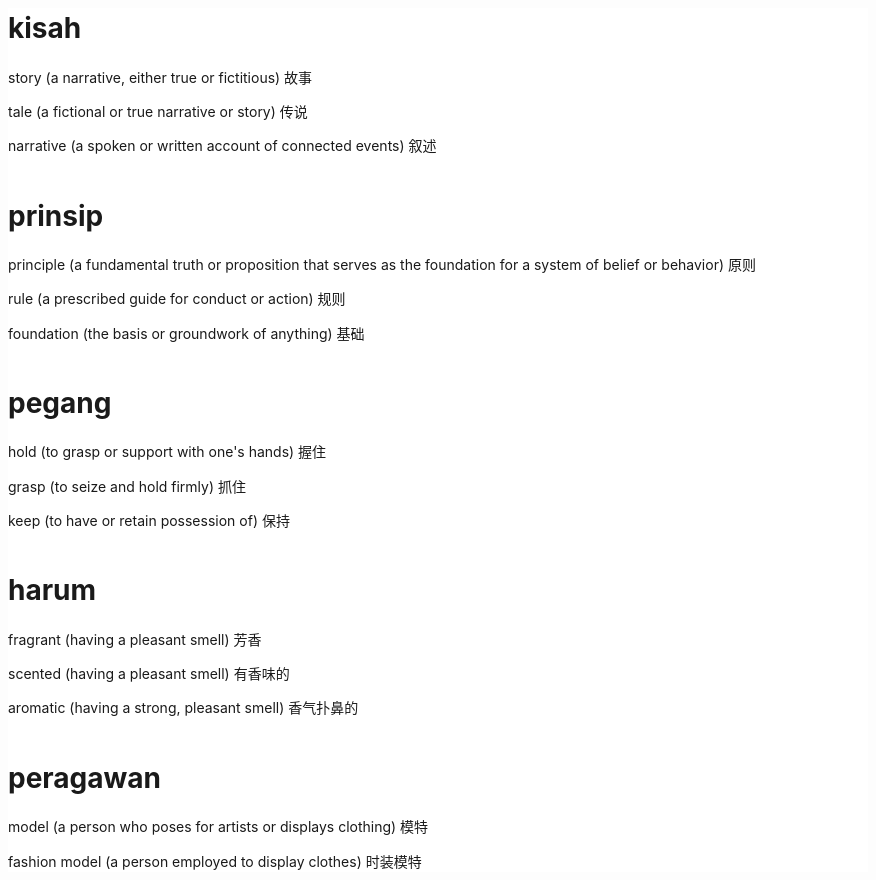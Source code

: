 # kisah

story (a narrative, either true or fictitious)
故事

tale (a fictional or true narrative or story)
传说

narrative (a spoken or written account of connected events)
叙述

# prinsip

principle (a fundamental truth or proposition that serves as the foundation for a system of belief or behavior)
原则

rule (a prescribed guide for conduct or action)
规则

foundation (the basis or groundwork of anything)
基础

# pegang

hold (to grasp or support with one's hands)
握住

grasp (to seize and hold firmly)
抓住

keep (to have or retain possession of)
保持

# harum

fragrant (having a pleasant smell)
芳香

scented (having a pleasant smell)
有香味的

aromatic (having a strong, pleasant smell)
香气扑鼻的

# peragawan

model (a person who poses for artists or displays clothing)
模特

fashion model (a person employed to display clothes)
时装模特
